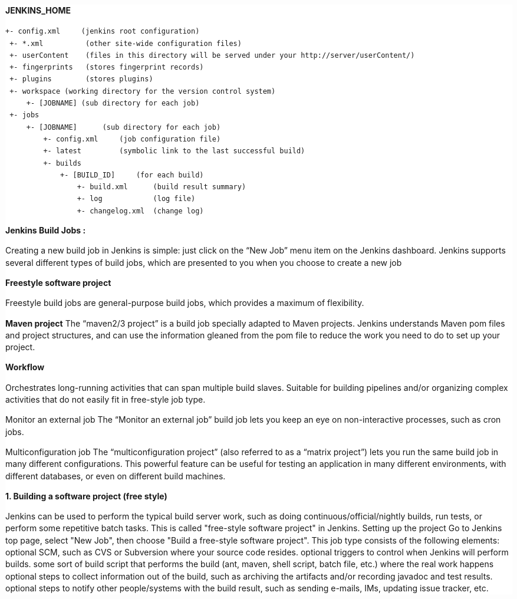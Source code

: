 **JENKINS_HOME**

 

    +- config.xml     (jenkins root configuration)
     +- *.xml          (other site-wide configuration files)
     +- userContent    (files in this directory will be served under your http://server/userContent/)
     +- fingerprints   (stores fingerprint records)
     +- plugins        (stores plugins)
     +- workspace (working directory for the version control system)
         +- [JOBNAME] (sub directory for each job)
     +- jobs
         +- [JOBNAME]      (sub directory for each job)
             +- config.xml     (job configuration file)
             +- latest         (symbolic link to the last successful build)
             +- builds
                 +- [BUILD_ID]     (for each build)
                     +- build.xml      (build result summary)
                     +- log            (log file)
                     +- changelog.xml  (change log)

**Jenkins Build Jobs :** 

Creating a new build job in Jenkins is simple: just click on the “New Job” menu item on the Jenkins dashboard. Jenkins supports several different types of build jobs, which are presented to you when you choose to create a new job

**Freestyle software project**

Freestyle build jobs are general-purpose build jobs, which provides a maximum of flexibility.

**Maven project**
The “maven2/3 project” is a build job specially adapted to Maven projects. Jenkins understands Maven pom files and project structures, and can use the information gleaned from the pom file to reduce the work you need to do to set up your project.

**Workflow**

Orchestrates long-running activities that can span multiple build slaves. Suitable for building pipelines and/or organizing complex activities that do not easily fit in free-style job type.

Monitor an external job
The “Monitor an external job” build job lets you keep an eye on non-interactive processes, such as cron jobs.

Multiconfiguration job
The “multiconfiguration project” (also referred to as a “matrix project”) lets you run the same build job in many different configurations. This powerful feature can be useful for testing an application in many different environments, with different databases, or even on different build machines. 

**1. Building a software project (free style)**

Jenkins can be used to perform the typical build server work, such as doing continuous/official/nightly builds, run tests, or perform some repetitive batch tasks. This is called "free-style software project" in Jenkins.
Setting up the project
Go to Jenkins top page, select "New Job", then choose "Build a free-style software project". This job type consists of the following elements:
optional SCM, such as CVS or Subversion where your source code resides.
optional triggers to control when Jenkins will perform builds.
some sort of build script that performs the build (ant, maven, shell script, batch file, etc.) where the real work happens
optional steps to collect information out of the build, such as archiving the artifacts and/or recording javadoc and test results.
optional steps to notify other people/systems with the build result, such as sending e-mails, IMs, updating issue tracker, etc.


  [1]: https://wiki.jenkins-ci.org/display/JENKINS/Logging
  [1]: https://wiki.jenkins-ci.org/display/JENKINS/Installing+Jenkins+on+Ubuntu
  [2]: https://cloudbees.zendesk.com/hc/en-us/articles/216118748-How-to-Start-Stop-or-Restart-your-Instance
  [1]: http://i.stack.imgur.com/NCqh1.png